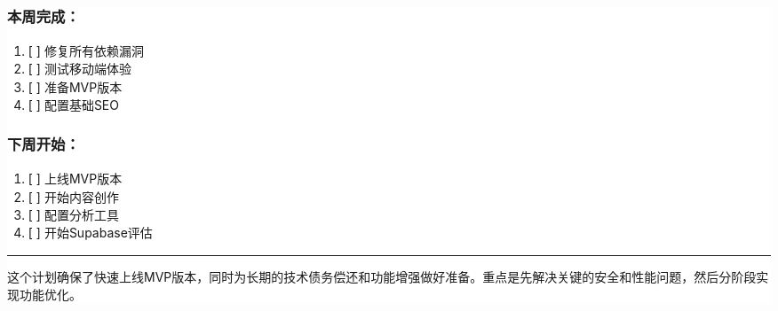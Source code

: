 ### 本周完成：
1. [ ] 修复所有依赖漏洞
2. [ ] 测试移动端体验
3. [ ] 准备MVP版本
4. [ ] 配置基础SEO

### 下周开始：
1. [ ] 上线MVP版本
2. [ ] 开始内容创作
3. [ ] 配置分析工具
4. [ ] 开始Supabase评估

---

这个计划确保了快速上线MVP版本，同时为长期的技术债务偿还和功能增强做好准备。重点是先解决关键的安全和性能问题，然后分阶段实现功能优化。 